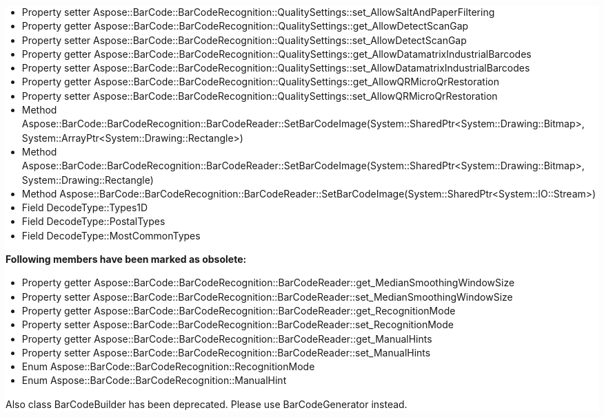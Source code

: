 - Property setter Aspose::BarCode::BarCodeRecognition::QualitySettings::set_AllowSaltAndPaperFiltering
- Property getter Aspose::BarCode::BarCodeRecognition::QualitySettings::get_AllowDetectScanGap
- Property setter Aspose::BarCode::BarCodeRecognition::QualitySettings::set_AllowDetectScanGap
- Property getter Aspose::BarCode::BarCodeRecognition::QualitySettings::get_AllowDatamatrixIndustrialBarcodes
- Property setter Aspose::BarCode::BarCodeRecognition::QualitySettings::set_AllowDatamatrixIndustrialBarcodes
- Property getter Aspose::BarCode::BarCodeRecognition::QualitySettings::get_AllowQRMicroQrRestoration
- Property setter Aspose::BarCode::BarCodeRecognition::QualitySettings::set_AllowQRMicroQrRestoration
- Method Aspose::BarCode::BarCodeRecognition::BarCodeReader::SetBarCodeImage(System::SharedPtr&lt;System::Drawing::Bitmap&gt;, System::ArrayPtr&lt;System::Drawing::Rectangle&gt;)
- Method Aspose::BarCode::BarCodeRecognition::BarCodeReader::SetBarCodeImage(System::SharedPtr&lt;System::Drawing::Bitmap&gt;, System::Drawing::Rectangle)
- Method Aspose::BarCode::BarCodeRecognition::BarCodeReader::SetBarCodeImage(System::SharedPtr&lt;System::IO::Stream&gt;)
- Field DecodeType::Types1D
- Field DecodeType::PostalTypes
- Field DecodeType::MostCommonTypes

**Following members have been marked as obsolete:**

- Property getter Aspose::BarCode::BarCodeRecognition::BarCodeReader::get_MedianSmoothingWindowSize
- Property setter Aspose::BarCode::BarCodeRecognition::BarCodeReader::set_MedianSmoothingWindowSize
- Property getter Aspose::BarCode::BarCodeRecognition::BarCodeReader::get_RecognitionMode
- Property setter Aspose::BarCode::BarCodeRecognition::BarCodeReader::set_RecognitionMode
- Property getter Aspose::BarCode::BarCodeRecognition::BarCodeReader::get_ManualHints
- Property setter Aspose::BarCode::BarCodeRecognition::BarCodeReader::set_ManualHints
- Enum Aspose::BarCode::BarCodeRecognition::RecognitionMode
- Enum Aspose::BarCode::BarCodeRecognition::ManualHint

Also class BarCodeBuilder has been deprecated. Please use BarCodeGenerator instead.
